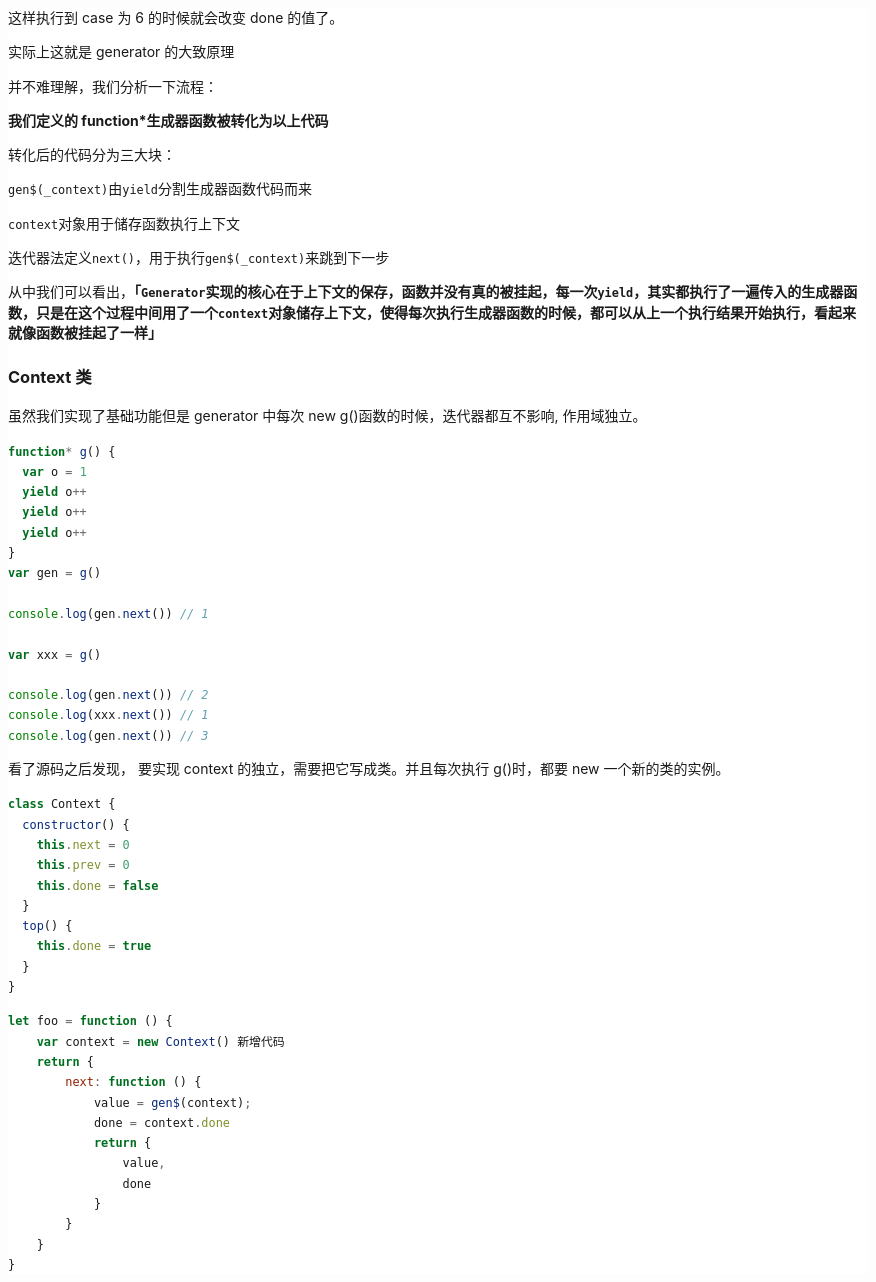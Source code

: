 这样执行到 case 为 6 的时候就会改变 done 的值了。

实际上这就是 generator 的大致原理

并不难理解，我们分析一下流程：

**我们定义的 function\*生成器函数被转化为以上代码**

转化后的代码分为三大块：

`gen$(_context)`由`yield`分割生成器函数代码而来

`context`对象用于储存函数执行上下文

迭代器法定义`next()`，用于执行`gen$(_context)`来跳到下一步

从中我们可以看出，**「`Generator`实现的核心在于上下文的保存，函数并没有真的被挂起，每一次`yield`，其实都执行了一遍传入的生成器函数，只是在这个过程中间用了一个`context`对象储存上下文，使得每次执行生成器函数的时候，都可以从上一个执行结果开始执行，看起来就像函数被挂起了一样」**

### Context 类

虽然我们实现了基础功能但是 generator 中每次 new g()函数的时候，迭代器都互不影响, 作用域独立。

```js
function* g() {
  var o = 1
  yield o++
  yield o++
  yield o++
}
var gen = g()

console.log(gen.next()) // 1

var xxx = g()

console.log(gen.next()) // 2
console.log(xxx.next()) // 1
console.log(gen.next()) // 3
```

看了源码之后发现， 要实现 context 的独立，需要把它写成类。并且每次执行 g()时，都要 new 一个新的类的实例。

```js
class Context {
  constructor() {
    this.next = 0
    this.prev = 0
    this.done = false
  }
  top() {
    this.done = true
  }
}
```

```js
let foo = function () {
    var context = new Context() 新增代码
    return {
        next: function () {
            value = gen$(context);
            done = context.done
            return {
                value,
                done
            }
        }
    }
}
```
